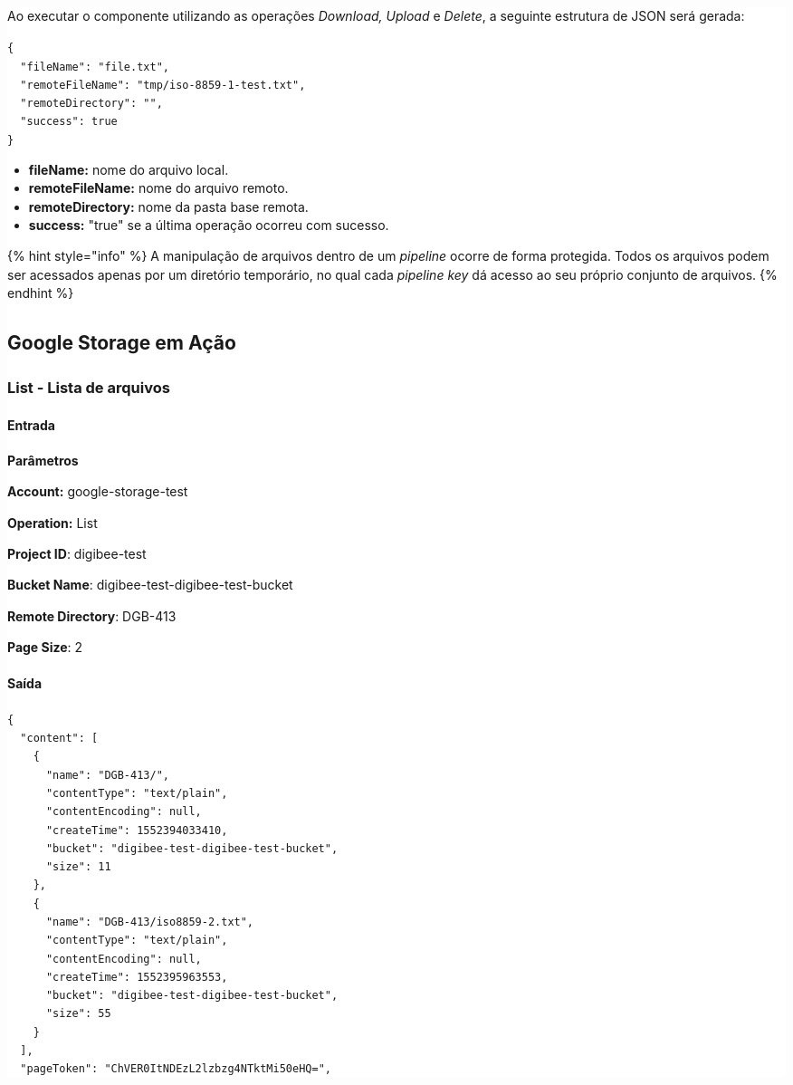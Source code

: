 Ao executar o componente utilizando as operações _Download, Upload_ e _Delete_, a seguinte estrutura de JSON será gerada:

```
{
  "fileName": "file.txt",
  "remoteFileName": "tmp/iso-8859-1-test.txt",
  "remoteDirectory": "",
  "success": true
}
```

* **fileName:** nome do arquivo local.
* **remoteFileName:** nome do arquivo remoto.
* **remoteDirectory:** nome da pasta base remota.
* **success:** "true" se a última operação ocorreu com sucesso.

{% hint style="info" %}
A manipulação de arquivos dentro de um _pipeline_ ocorre de forma protegida. Todos os arquivos podem ser acessados apenas por um diretório temporário, no qual cada _pipeline key_ dá acesso ao seu próprio conjunto de arquivos.
{% endhint %}

## Google Storage em Ação <a href="#h_08d59df345" id="h_08d59df345"></a>

### List - Lista de arquivos <a href="#h_1c1aa08075" id="h_1c1aa08075"></a>

#### **Entrada**

**Parâmetros**

**Account:** google-storage-test

**Operation:** List

**Project ID**: digibee-test

**Bucket Name**: digibee-test-digibee-test-bucket

**Remote Directory**: DGB-413

**Page Size**: 2

#### **Saída**

```
{
  "content": [
    {
      "name": "DGB-413/",
      "contentType": "text/plain",
      "contentEncoding": null,
      "createTime": 1552394033410,
      "bucket": "digibee-test-digibee-test-bucket",
      "size": 11
    },
    {
      "name": "DGB-413/iso8859-2.txt",
      "contentType": "text/plain",
      "contentEncoding": null,
      "createTime": 1552395963553,
      "bucket": "digibee-test-digibee-test-bucket",
      "size": 55
    }
  ],
  "pageToken": "ChVER0ItNDEzL2lzbzg4NTktMi50eHQ=",
```